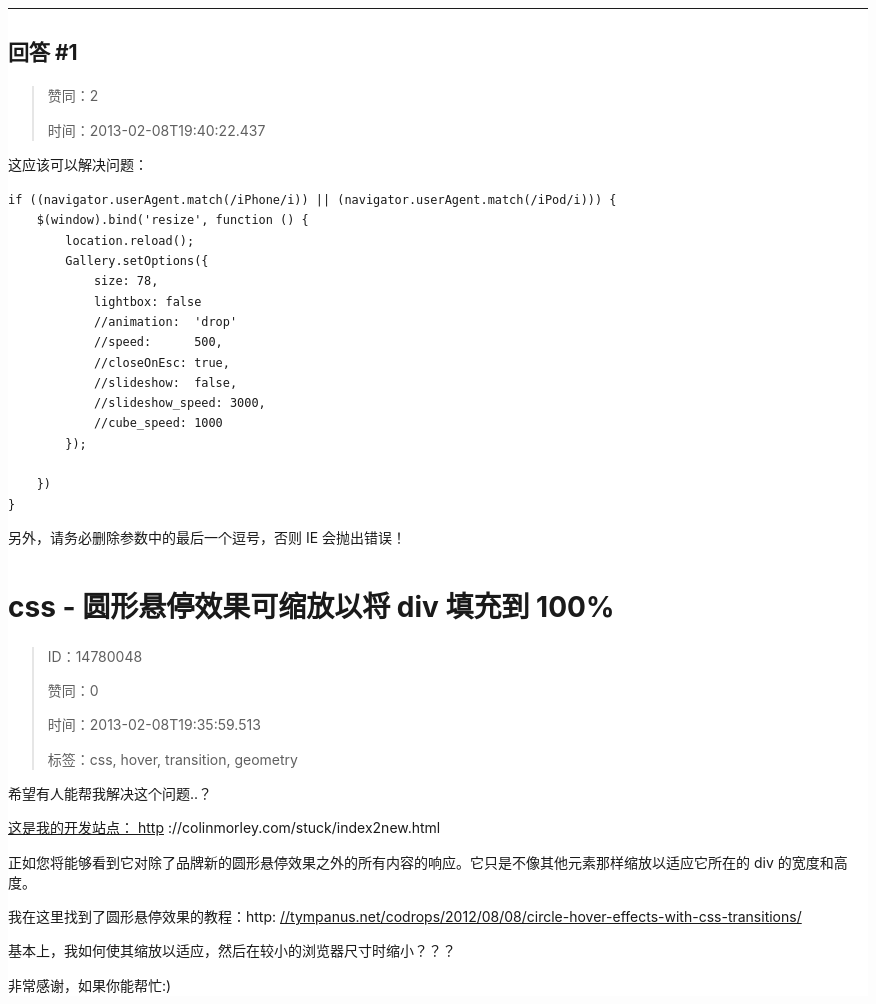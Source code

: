 * * *

## 回答 #1

> 赞同：2
> 
> 时间：2013-02-08T19:40:22.437

这应该可以解决问题：

```
if ((navigator.userAgent.match(/iPhone/i)) || (navigator.userAgent.match(/iPod/i))) {
    $(window).bind('resize', function () {
        location.reload();
        Gallery.setOptions({
            size: 78,
            lightbox: false
            //animation:  'drop'
            //speed:      500,
            //closeOnEsc: true,
            //slideshow:  false,
            //slideshow_speed: 3000,
            //cube_speed: 1000
        });

    })
} 
```

另外，请务必删除参数中的最后一个逗号，否则 IE 会抛出错误！

# css - 圆形悬停效果可缩放以将 div 填充到 100%

> ID：14780048
> 
> 赞同：0
> 
> 时间：2013-02-08T19:35:59.513
> 
> 标签：css, hover, transition, geometry

希望有人能帮我解决这个问题..？

[这是我的开发站点： http](http://colinmorley.com/stuck/index2new.html) ://colinmorley.com/stuck/index2new.html

正如您将能够看到它对除了品牌新的圆形悬停效果之外的所有内容的响应。它只是不像其他元素那样缩放以适应它所在的 div 的宽度和高度。

我在这里找到了圆形悬停效果的教程：http: [//tympanus.net/codrops/2012/08/08/circle-hover-effects-with-css-transitions/](http://tympanus.net/codrops/2012/08/08/circle-hover-effects-with-css-transitions/)

基本上，我如何使其缩放以适应，然后在较小的浏览器尺寸时缩小？？？

非常感谢，如果你能帮忙:)
